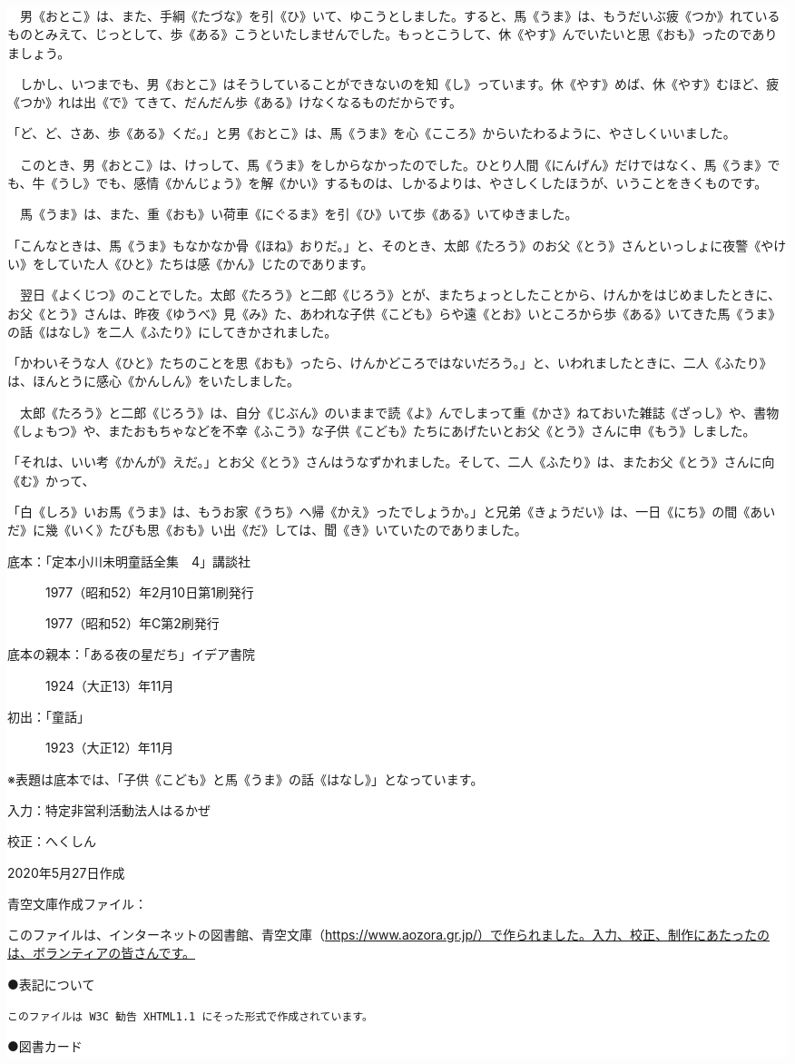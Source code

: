 　男《おとこ》は、また、手綱《たづな》を引《ひ》いて、ゆこうとしました。すると、馬《うま》は、もうだいぶ疲《つか》れているものとみえて、じっとして、歩《ある》こうといたしませんでした。もっとこうして、休《やす》んでいたいと思《おも》ったのでありましょう。

　しかし、いつまでも、男《おとこ》はそうしていることができないのを知《し》っています。休《やす》めば、休《やす》むほど、疲《つか》れは出《で》てきて、だんだん歩《ある》けなくなるものだからです。

「ど、ど、さあ、歩《ある》くだ。」と男《おとこ》は、馬《うま》を心《こころ》からいたわるように、やさしくいいました。

　このとき、男《おとこ》は、けっして、馬《うま》をしからなかったのでした。ひとり人間《にんげん》だけではなく、馬《うま》でも、牛《うし》でも、感情《かんじょう》を解《かい》するものは、しかるよりは、やさしくしたほうが、いうことをきくものです。

　馬《うま》は、また、重《おも》い荷車《にぐるま》を引《ひ》いて歩《ある》いてゆきました。

「こんなときは、馬《うま》もなかなか骨《ほね》おりだ。」と、そのとき、太郎《たろう》のお父《とう》さんといっしょに夜警《やけい》をしていた人《ひと》たちは感《かん》じたのであります。

　翌日《よくじつ》のことでした。太郎《たろう》と二郎《じろう》とが、またちょっとしたことから、けんかをはじめましたときに、お父《とう》さんは、昨夜《ゆうべ》見《み》た、あわれな子供《こども》らや遠《とお》いところから歩《ある》いてきた馬《うま》の話《はなし》を二人《ふたり》にしてきかされました。

「かわいそうな人《ひと》たちのことを思《おも》ったら、けんかどころではないだろう。」と、いわれましたときに、二人《ふたり》は、ほんとうに感心《かんしん》をいたしました。

　太郎《たろう》と二郎《じろう》は、自分《じぶん》のいままで読《よ》んでしまって重《かさ》ねておいた雑誌《ざっし》や、書物《しょもつ》や、またおもちゃなどを不幸《ふこう》な子供《こども》たちにあげたいとお父《とう》さんに申《もう》しました。

「それは、いい考《かんが》えだ。」とお父《とう》さんはうなずかれました。そして、二人《ふたり》は、またお父《とう》さんに向《む》かって、

「白《しろ》いお馬《うま》は、もうお家《うち》へ帰《かえ》ったでしょうか。」と兄弟《きょうだい》は、一日《にち》の間《あいだ》に幾《いく》たびも思《おも》い出《だ》しては、聞《き》いていたのでありました。













底本：「定本小川未明童話全集　4」講談社

　　　1977（昭和52）年2月10日第1刷発行

　　　1977（昭和52）年C第2刷発行

底本の親本：「ある夜の星だち」イデア書院

　　　1924（大正13）年11月

初出：「童話」

　　　1923（大正12）年11月

※表題は底本では、「子供《こども》と馬《うま》の話《はなし》」となっています。

入力：特定非営利活動法人はるかぜ

校正：へくしん

2020年5月27日作成

青空文庫作成ファイル：

このファイルは、インターネットの図書館、青空文庫（https://www.aozora.gr.jp/）で作られました。入力、校正、制作にあたったのは、ボランティアの皆さんです。











●表記について


	このファイルは W3C 勧告 XHTML1.1 にそった形式で作成されています。







●図書カード